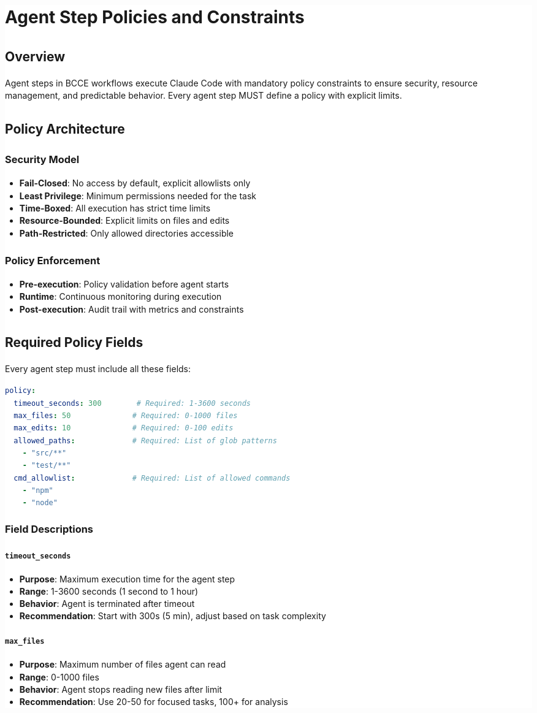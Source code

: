 # Agent Step Policies and Constraints

## Overview

Agent steps in BCCE workflows execute Claude Code with mandatory policy constraints to ensure security, resource management, and predictable behavior. Every agent step MUST define a policy with explicit limits.

## Policy Architecture

### Security Model
- **Fail-Closed**: No access by default, explicit allowlists only
- **Least Privilege**: Minimum permissions needed for the task
- **Time-Boxed**: All execution has strict time limits
- **Resource-Bounded**: Explicit limits on files and edits
- **Path-Restricted**: Only allowed directories accessible

### Policy Enforcement
- **Pre-execution**: Policy validation before agent starts
- **Runtime**: Continuous monitoring during execution
- **Post-execution**: Audit trail with metrics and constraints

## Required Policy Fields

Every agent step must include all these fields:

```yaml
policy:
  timeout_seconds: 300        # Required: 1-3600 seconds
  max_files: 50              # Required: 0-1000 files
  max_edits: 10              # Required: 0-100 edits
  allowed_paths:             # Required: List of glob patterns
    - "src/**"
    - "test/**"
  cmd_allowlist:             # Required: List of allowed commands
    - "npm"
    - "node"
```

### Field Descriptions

#### `timeout_seconds`
- **Purpose**: Maximum execution time for the agent step
- **Range**: 1-3600 seconds (1 second to 1 hour)
- **Behavior**: Agent is terminated after timeout
- **Recommendation**: Start with 300s (5 min), adjust based on task complexity

#### `max_files`
- **Purpose**: Maximum number of files agent can read
- **Range**: 0-1000 files
- **Behavior**: Agent stops reading new files after limit
- **Recommendation**: Use 20-50 for focused tasks, 100+ for analysis
